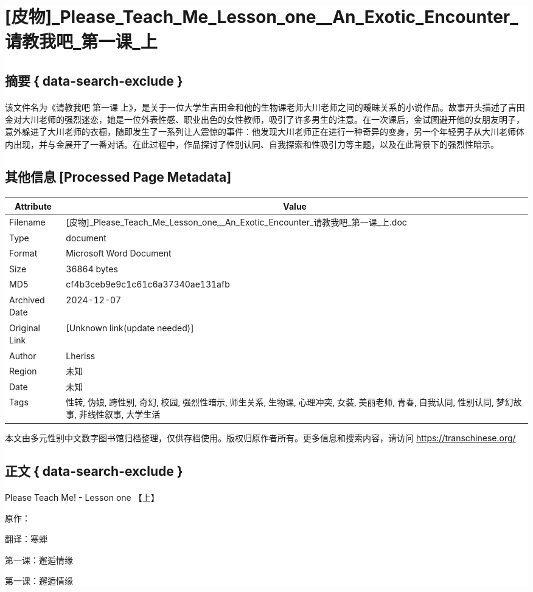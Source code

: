 # [皮物]_Please_Teach_Me_Lesson_one__An_Exotic_Encounter_请教我吧_第一课_上



## 摘要  { data-search-exclude }


该文件名为《请教我吧 第一课 上》，是关于一位大学生吉田金和他的生物课老师大川老师之间的暧昧关系的小说作品。故事开头描述了吉田金对大川老师的强烈迷恋，她是一位外表性感、职业出色的女性教师，吸引了许多男生的注意。在一次课后，金试图避开他的女朋友明子，意外躲进了大川老师的衣橱，随即发生了一系列让人震惊的事件：他发现大川老师正在进行一种奇异的变身，另一个年轻男子从大川老师体内出现，并与金展开了一番对话。在此过程中，作品探讨了性别认同、自我探索和性吸引力等主题，以及在此背景下的强烈性暗示。



## 其他信息 [Processed Page Metadata]

| Attribute       | Value                                  |
|-----------------|----------------------------------------|
| Filename        | [皮物]_Please_Teach_Me_Lesson_one__An_Exotic_Encounter_请教我吧_第一课_上.doc                             |
| Type            | document                                 |
| Format          | Microsoft Word Document                               |
| Size            | 36864 bytes                           |
| MD5             | cf4b3ceb9e9c1c61c6a37340ae131afb                                  |
| Archived Date   | 2024-12-07                             |
| Original Link   | [Unknown link(update needed)]                         |
| Author          | Lheriss                               |
| Region          | 未知                               |
| Date            | 未知                                 |
| Tags            | 性转, 伪娘, 跨性别, 奇幻, 校园, 强烈性暗示, 师生关系, 生物课, 心理冲突, 女装, 美丽老师, 青春, 自我认同, 性别认同, 梦幻故事, 非线性叙事, 大学生活                                 |

本文由多元性别中文数字图书馆归档整理，仅供存档使用。版权归原作者所有。更多信息和搜索内容，请访问 <https://transchinese.org/>


## 正文 { data-search-exclude }


Please Teach Me! - Lesson one 【上】

原作：

翻译：寒蝉

第一课：邂逅情缘



第一课：邂逅情缘
